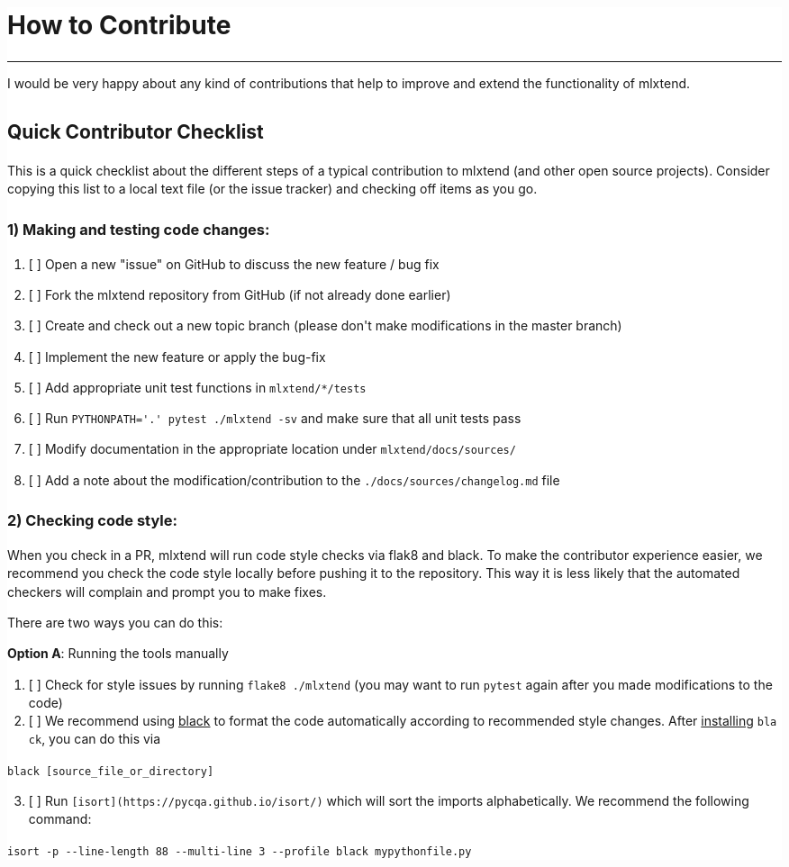 # How to Contribute

---

I would be very happy about any kind of contributions that help to improve and extend the functionality of mlxtend.


## Quick Contributor Checklist

This is a quick checklist about the different steps of a typical contribution to mlxtend (and
other open source projects). Consider copying this list to a local text file (or the issue tracker)
and checking off items as you go.



### 1) Making and testing code changes:

1. [ ]  Open a new "issue" on GitHub to discuss the new feature / bug fix  
2. [ ]  Fork the mlxtend repository from GitHub (if not already done earlier)
3. [ ]  Create and check out a new topic branch (please don't make modifications in the master branch)
4. [ ]  Implement the new feature or apply the bug-fix  
5. [ ]  Add appropriate unit test functions in `mlxtend/*/tests`
6. [ ]  Run `PYTHONPATH='.' pytest ./mlxtend -sv` and make sure that all unit tests pass  

7. [ ]  Modify documentation in the appropriate location under `mlxtend/docs/sources/`  

8. [ ]  Add a note about the modification/contribution to the `./docs/sources/changelog.md` file  



### 2) Checking code style:

When you check in a PR, mlxtend will run code style checks via flak8 and black. To make the contributor experience easier, we recommend you check the code style locally before pushing it to the repository. This way it is less likely that the automated checkers will complain and prompt you to make fixes.

There are two ways you can do this:

**Option A**: Running the tools manually

1. [ ]  Check for style issues by running `flake8 ./mlxtend` (you may want to run `pytest` again after you made modifications to the code)
2. [ ]  We recommend using [black](https://black.readthedocs.io/en/stable/) to format the code automatically according to recommended style changes. After [installing](https://black.readthedocs.io/en/stable/getting_started.html#installation) `black`, you can do this via 

```
black [source_file_or_directory]
```

3. [ ] Run `[isort](https://pycqa.github.io/isort/)` which will sort the imports alphabetically. We recommend the following command:

```
isort -p --line-length 88 --multi-line 3 --profile black mypythonfile.py
```

